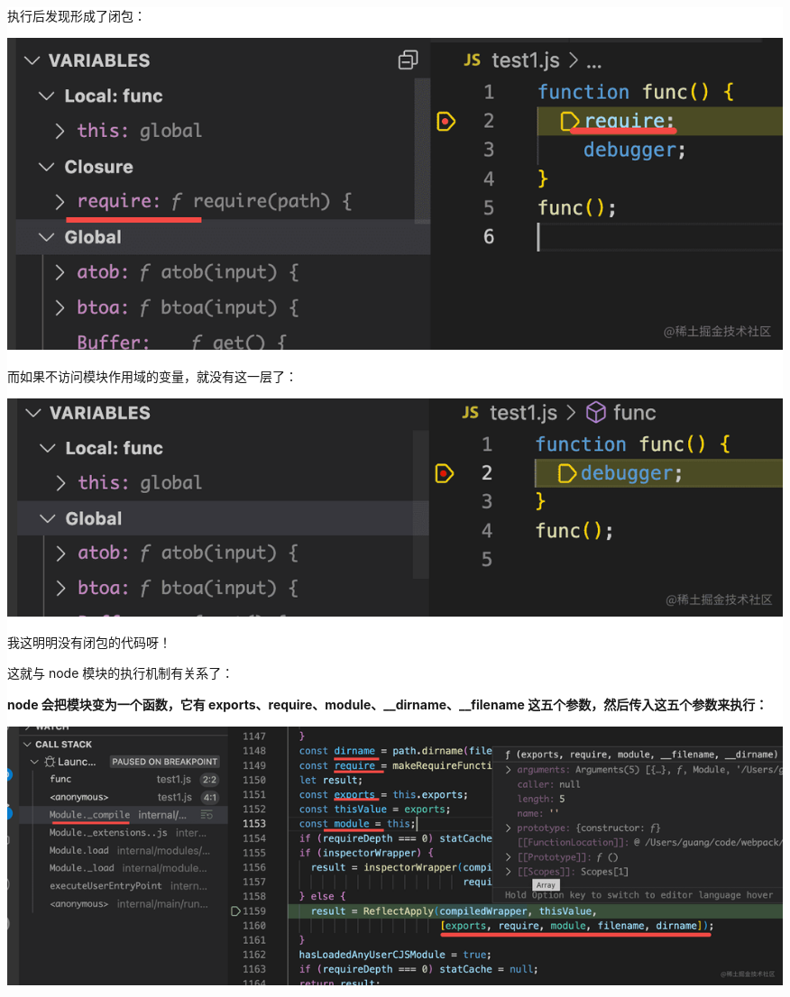 执行后发现形成了闭包：

![](12-调试代码会遇到的9种JS作用域.assets/7052ca5977174d27a50ddc4bc18cfcc1tplv-k3u1fbpfcp-watermark.png)

而如果不访问模块作用域的变量，就没有这一层了：

![](12-调试代码会遇到的9种JS作用域.assets/c0125d03cfd74212995fc922e003ca1btplv-k3u1fbpfcp-watermark.png)

我这明明没有闭包的代码呀！

这就与 node 模块的执行机制有关系了：

**node 会把模块变为一个函数，它有 exports、require、module、__dirname、__filename 这五个参数，然后传入这五个参数来执行：**

![](12-调试代码会遇到的9种JS作用域.assets/1231572114654388a5b94ecf1021df99tplv-k3u1fbpfcp-watermark.png)
